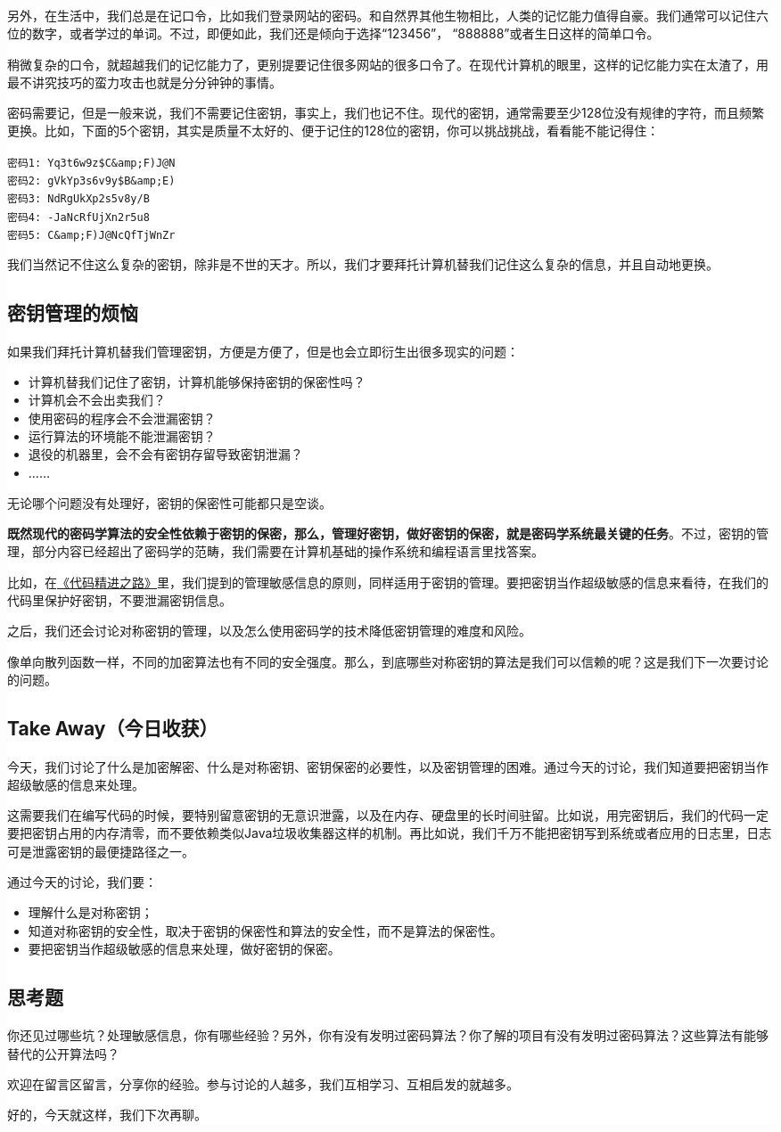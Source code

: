 另外，在生活中，我们总是在记口令，比如我们登录网站的密码。和自然界其他生物相比，人类的记忆能力值得自豪。我们通常可以记住六位的数字，或者学过的单词。不过，即便如此，我们还是倾向于选择“123456”， “888888”或者生日这样的简单口令。

稍微复杂的口令，就超越我们的记忆能力了，更别提要记住很多网站的很多口令了。在现代计算机的眼里，这样的记忆能力实在太渣了，用最不讲究技巧的蛮力攻击也就是分分钟钟的事情。

密码需要记，但是一般来说，我们不需要记住密钥，事实上，我们也记不住。现代的密钥，通常需要至少128位没有规律的字符，而且频繁更换。比如，下面的5个密钥，其实是质量不太好的、便于记住的128位的密钥，你可以挑战挑战，看看能不能记得住：

```
密码1: Yq3t6w9z$C&amp;F)J@N
密码2: gVkYp3s6v9y$B&amp;E)
密码3: NdRgUkXp2s5v8y/B
密码4: -JaNcRfUjXn2r5u8
密码5: C&amp;F)J@NcQfTjWnZr

```

我们当然记不住这么复杂的密钥，除非是不世的天才。所以，我们才要拜托计算机替我们记住这么复杂的信息，并且自动地更换。

## 密钥管理的烦恼

如果我们拜托计算机替我们管理密钥，方便是方便了，但是也会立即衍生出很多现实的问题：

- 计算机替我们记住了密钥，计算机能够保持密钥的保密性吗？
- 计算机会不会出卖我们？
- 使用密码的程序会不会泄漏密钥？
- 运行算法的环境能不能泄漏密钥？
- 退役的机器里，会不会有密钥存留导致密钥泄漏？
- ……

无论哪个问题没有处理好，密钥的保密性可能都只是空谈。

**既然现代的密码学算法的安全性依赖于密钥的保密，那么，管理好密钥，做好密钥的保密，就是密码学系统最关键的任务**。不过，密钥的管理，部分内容已经超出了密码学的范畴，我们需要在计算机基础的操作系统和编程语言里找答案。

比如，在[《代码精进之路》](https://time.geekbang.org/column/intro/100019601)里，我们提到的管理敏感信息的原则，同样适用于密钥的管理。要把密钥当作超级敏感的信息来看待，在我们的代码里保护好密钥，不要泄漏密钥信息。

之后，我们还会讨论对称密钥的管理，以及怎么使用密码学的技术降低密钥管理的难度和风险。

像单向散列函数一样，不同的加密算法也有不同的安全强度。那么，到底哪些对称密钥的算法是我们可以信赖的呢？这是我们下一次要讨论的问题。

## Take Away（今日收获）

今天，我们讨论了什么是加密解密、什么是对称密钥、密钥保密的必要性，以及密钥管理的困难。通过今天的讨论，我们知道要把密钥当作超级敏感的信息来处理。

这需要我们在编写代码的时候，要特别留意密钥的无意识泄露，以及在内存、硬盘里的长时间驻留。比如说，用完密钥后，我们的代码一定要把密钥占用的内存清零，而不要依赖类似Java垃圾收集器这样的机制。再比如说，我们千万不能把密钥写到系统或者应用的日志里，日志可是泄露密钥的最便捷路径之一。

通过今天的讨论，我们要：

- 理解什么是对称密钥；
- 知道对称密钥的安全性，取决于密钥的保密性和算法的安全性，而不是算法的保密性。
- 要把密钥当作超级敏感的信息来处理，做好密钥的保密。

## 思考题

你还见过哪些坑？处理敏感信息，你有哪些经验？另外，你有没有发明过密码算法？你了解的项目有没有发明过密码算法？这些算法有能够替代的公开算法吗？

欢迎在留言区留言，分享你的经验。参与讨论的人越多，我们互相学习、互相启发的就越多。

好的，今天就这样，我们下次再聊。
